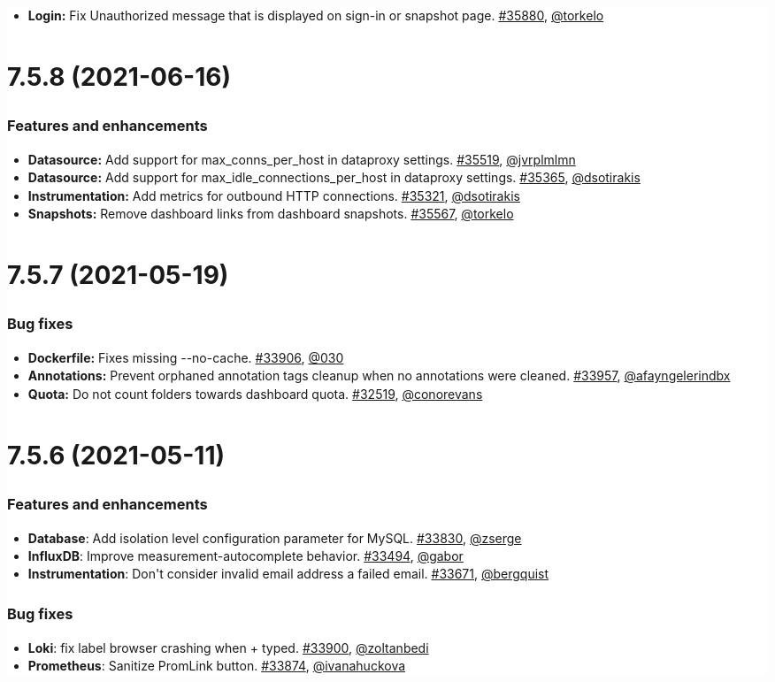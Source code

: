 - **Login:** Fix Unauthorized message that is displayed on sign-in or snapshot page. [#35880](https://github.com/grafana/grafana/pull/35880), [@torkelo](https://github.com/torkelo)





# 7.5.8 (2021-06-16)

### Features and enhancements

- **Datasource:** Add support for max_conns_per_host in dataproxy settings. [#35519](https://github.com/grafana/grafana/pull/35519), [@jvrplmlmn](https://github.com/jvrplmlmn)
- **Datasource:** Add support for max_idle_connections_per_host in dataproxy settings. [#35365](https://github.com/grafana/grafana/pull/35365), [@dsotirakis](https://github.com/dsotirakis)
- **Instrumentation:** Add metrics for outbound HTTP connections. [#35321](https://github.com/grafana/grafana/pull/35321), [@dsotirakis](https://github.com/dsotirakis)
- **Snapshots:** Remove dashboard links from dashboard snapshots. [#35567](https://github.com/grafana/grafana/pull/35567), [@torkelo](https://github.com/torkelo)





# 7.5.7 (2021-05-19)

### Bug fixes

- **Dockerfile:** Fixes missing --no-cache. [#33906](https://github.com/grafana/grafana/pull/33906), [@030](https://github.com/030)
- **Annotations:** Prevent orphaned annotation tags cleanup when no annotations were cleaned. [#33957](https://github.com/grafana/grafana/pull/33957), [@afayngelerindbx](https://github.com/afayngelerindbx)
- **Quota:** Do not count folders towards dashboard quota. [#32519](https://github.com/grafana/grafana/pull/32519), [@conorevans](https://github.com/conorevans)





# 7.5.6 (2021-05-11)

### Features and enhancements

- **Database**: Add isolation level configuration parameter for MySQL. [#33830](https://github.com/grafana/grafana/pull/33830), [@zserge](https://github.com/zserge)
- **InfluxDB**: Improve measurement-autocomplete behavior. [#33494](https://github.com/grafana/grafana/pull/33494), [@gabor](https://github.com/gabor)
- **Instrumentation**: Don't consider invalid email address a failed email. [#33671](https://github.com/grafana/grafana/pull/33671), [@bergquist](https://github.com/bergquist)

### Bug fixes

- **Loki**: fix label browser crashing when + typed. [#33900](https://github.com/grafana/grafana/pull/33900), [@zoltanbedi](https://github.com/zoltanbedi)
- **Prometheus**: Sanitize PromLink button. [#33874](https://github.com/grafana/grafana/pull/33874), [@ivanahuckova](https://github.com/ivanahuckova)
